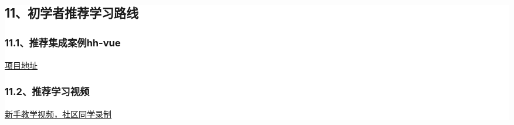 ## 11、初学者推荐学习路线

### 11.1、推荐集成案例hh-vue
[项目地址](../../common/projectexample.md)

### 11.2、推荐学习视频
[新手教学视频，社区同学录制](https://www.bilibili.com/video/BV1Ci42117pK/)